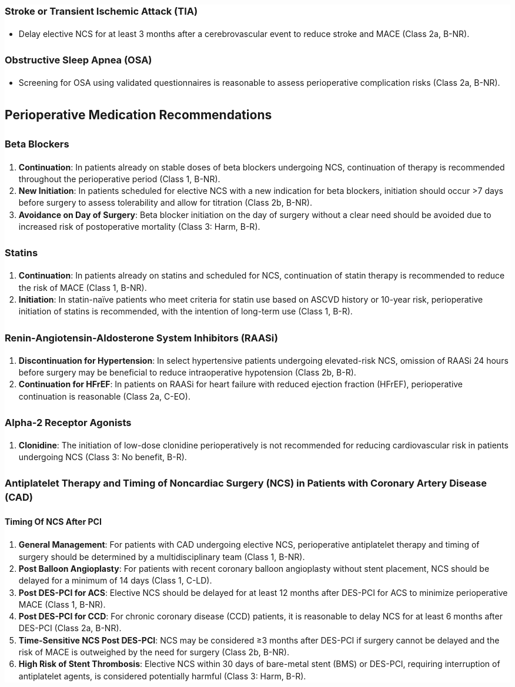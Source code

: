 ### Stroke or Transient Ischemic Attack (TIA)

- Delay elective NCS for at least 3 months after a cerebrovascular event to reduce stroke and MACE (Class 2a, B-NR).

### Obstructive Sleep Apnea (OSA)

- Screening for OSA using validated questionnaires is reasonable to assess perioperative complication risks (Class 2a, B-NR).

## Perioperative Medication Recommendations

### **Beta Blockers**

1. **Continuation**: In patients already on stable doses of beta blockers undergoing NCS, continuation of therapy is recommended throughout the perioperative period (Class 1, B-NR).
2. **New Initiation**: In patients scheduled for elective NCS with a new indication for beta blockers, initiation should occur >7 days before surgery to assess tolerability and allow for titration (Class 2b, B-NR).
3. **Avoidance on Day of Surgery**: Beta blocker initiation on the day of surgery without a clear need should be avoided due to increased risk of postoperative mortality (Class 3: Harm, B-R).

### **Statins**

1. **Continuation**: In patients already on statins and scheduled for NCS, continuation of statin therapy is recommended to reduce the risk of MACE (Class 1, B-NR).
2. **Initiation**: In statin-naïve patients who meet criteria for statin use based on ASCVD history or 10-year risk, perioperative initiation of statins is recommended, with the intention of long-term use (Class 1, B-R).

### **Renin-Angiotensin-Aldosterone System Inhibitors (RAASi)**

1. **Discontinuation for Hypertension**: In select hypertensive patients undergoing elevated-risk NCS, omission of RAASi 24 hours before surgery may be beneficial to reduce intraoperative hypotension (Class 2b, B-R).
2. **Continuation for HFrEF**: In patients on RAASi for heart failure with reduced ejection fraction (HFrEF), perioperative continuation is reasonable (Class 2a, C-EO).

### **Alpha-2 Receptor Agonists**

1. **Clonidine**: The initiation of low-dose clonidine perioperatively is not recommended for reducing cardiovascular risk in patients undergoing NCS (Class 3: No benefit, B-R).

### Antiplatelet Therapy and Timing of Noncardiac Surgery (NCS) in Patients with Coronary Artery Disease (CAD)

#### **Timing Of NCS After PCI**

1. **General Management**: For patients with CAD undergoing elective NCS, perioperative antiplatelet therapy and timing of surgery should be determined by a multidisciplinary team (Class 1, B-NR).
2. **Post Balloon Angioplasty**: For patients with recent coronary balloon angioplasty without stent placement, NCS should be delayed for a minimum of 14 days (Class 1, C-LD).
3. **Post DES-PCI for ACS**: Elective NCS should be delayed for at least 12 months after DES-PCI for ACS to minimize perioperative MACE (Class 1, B-NR).
4. **Post DES-PCI for CCD**: For chronic coronary disease (CCD) patients, it is reasonable to delay NCS for at least 6 months after DES-PCI (Class 2a, B-NR).
5. **Time-Sensitive NCS Post DES-PCI**: NCS may be considered ≥3 months after DES-PCI if surgery cannot be delayed and the risk of MACE is outweighed by the need for surgery (Class 2b, B-NR).
6. **High Risk of Stent Thrombosis**: Elective NCS within 30 days of bare-metal stent (BMS) or DES-PCI, requiring interruption of antiplatelet agents, is considered potentially harmful (Class 3: Harm, B-R).
